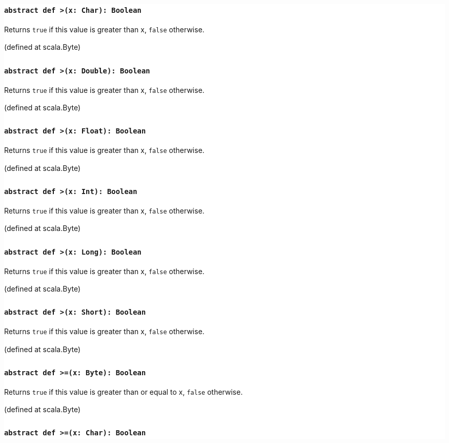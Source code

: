 
### `abstract def >(x: Char): Boolean`                                       ###

Returns `true` if this value is greater than x, `false` otherwise.

(defined at scala.Byte)


### `abstract def >(x: Double): Boolean`                                     ###

Returns `true` if this value is greater than x, `false` otherwise.

(defined at scala.Byte)


### `abstract def >(x: Float): Boolean`                                      ###

Returns `true` if this value is greater than x, `false` otherwise.

(defined at scala.Byte)


### `abstract def >(x: Int): Boolean`                                        ###

Returns `true` if this value is greater than x, `false` otherwise.

(defined at scala.Byte)


### `abstract def >(x: Long): Boolean`                                       ###

Returns `true` if this value is greater than x, `false` otherwise.

(defined at scala.Byte)


### `abstract def >(x: Short): Boolean`                                      ###

Returns `true` if this value is greater than x, `false` otherwise.

(defined at scala.Byte)


### `abstract def >=(x: Byte): Boolean`                                      ###

Returns `true` if this value is greater than or equal to x, `false` otherwise.

(defined at scala.Byte)


### `abstract def >=(x: Char): Boolean`                                      ###
